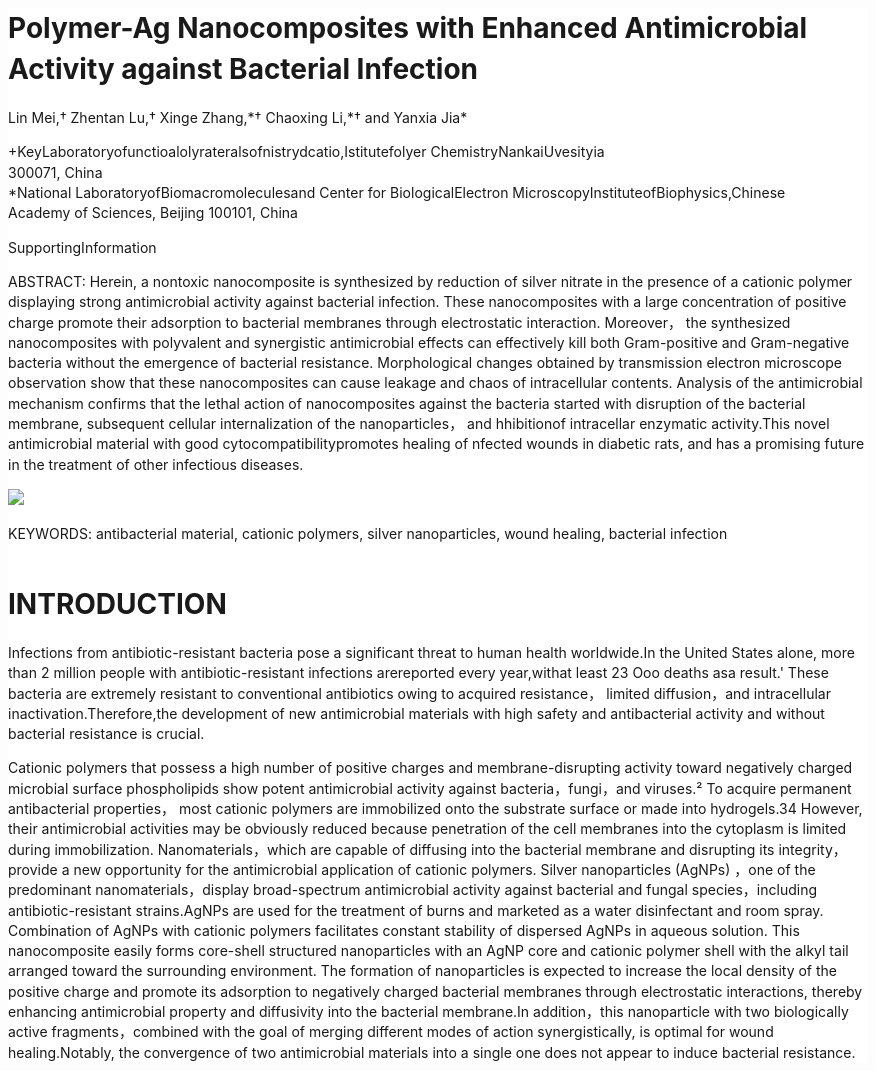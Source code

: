 # Polymer-Ag Nanocomposites with Enhanced Antimicrobial Activity against Bacterial Infection

Lin Mei,† Zhentan Lu,† Xinge Zhang,\*† Chaoxing Li,\*† and Yanxia Jia\*

+KeyLaboratoryofunctioalolyrateralsofnistrydcatio,Istitutefolyer ChemistryNankaiUvesityia   
300071, China   
\*National LaboratoryofBiomacromoleculesand Center for BiologicalElectron MicroscopyInstituteofBiophysics,Chinese   
Academy of Sciences, Beijing 100101, China

SupportingInformation

ABSTRACT: Herein, a nontoxic nanocomposite is synthesized by reduction of silver nitrate in the presence of a cationic polymer displaying strong antimicrobial activity against bacterial infection. These nanocomposites with a large concentration of positive charge promote their adsorption to bacterial membranes through electrostatic interaction. Moreover， the synthesized nanocomposites with polyvalent and synergistic antimicrobial effects can effectively kill both Gram-positive and Gram-negative bacteria without the emergence of bacterial resistance. Morphological changes obtained by transmission electron microscope observation show that these nanocomposites can cause leakage and chaos of intracellular contents. Analysis of the antimicrobial mechanism confirms that the lethal action of nanocomposites against the bacteria started with disruption of the bacterial membrane, subsequent cellular internalization of the nanoparticles， and hhibitionof intracellar enzymatic activity.This novel antimicrobial material with good cytocompatibilitypromotes healing of nfected wounds in diabetic rats, and has a promising future in the treatment of other infectious diseases.

![](images/249a75a18c356d6021ea6350024e24bd12f988a8c892f6c81c44292ef91ffdd7.jpg)

KEYWORDS: antibacterial material, cationic polymers, silver nanoparticles, wound healing, bacterial infection

# INTRODUCTION

Infections from antibiotic-resistant bacteria pose a significant threat to human health worldwide.In the United States alone, more than 2 million people with antibiotic-resistant infections arereported every year,withat least 23 Ooo deaths asa result.' These bacteria are extremely resistant to conventional antibiotics owing to acquired resistance， limited diffusion，and intracellular inactivation.Therefore,the development of new antimicrobial materials with high safety and antibacterial activity and without bacterial resistance is crucial.

Cationic polymers that possess a high number of positive charges and membrane-disrupting activity toward negatively charged microbial surface phospholipids show potent antimicrobial activity against bacteria，fungi，and viruses.² To acquire permanent antibacterial properties， most cationic polymers are immobilized onto the substrate surface or made into hydrogels.34 However, their antimicrobial activities may be obviously reduced because penetration of the cell membranes into the cytoplasm is limited during immobilization. Nanomaterials，which are capable of diffusing into the bacterial membrane and disrupting its integrity， provide a new opportunity for the antimicrobial application of cationic polymers. Silver nanoparticles $\left( \mathrm { { A g N P s } } \right)$ ，one of the predominant nanomaterials，display broad-spectrum antimicrobial activity against bacterial and fungal species，including antibiotic-resistant strains.AgNPs are used for the treatment of burns and marketed as a water disinfectant and room spray. Combination of AgNPs with cationic polymers facilitates constant stability of dispersed AgNPs in aqueous solution. This nanocomposite easily forms core-shell structured nanoparticles with an AgNP core and cationic polymer shell with the alkyl tail arranged toward the surrounding environment. The formation of nanoparticles is expected to increase the local density of the positive charge and promote its adsorption to negatively charged bacterial membranes through electrostatic interactions, thereby enhancing antimicrobial property and diffusivity into the bacterial membrane.In addition，this nanoparticle with two biologically active fragments，combined with the goal of merging different modes of action synergistically, is optimal for wound healing.Notably, the convergence of two antimicrobial materials into a single one does not appear to induce bacterial resistance.
